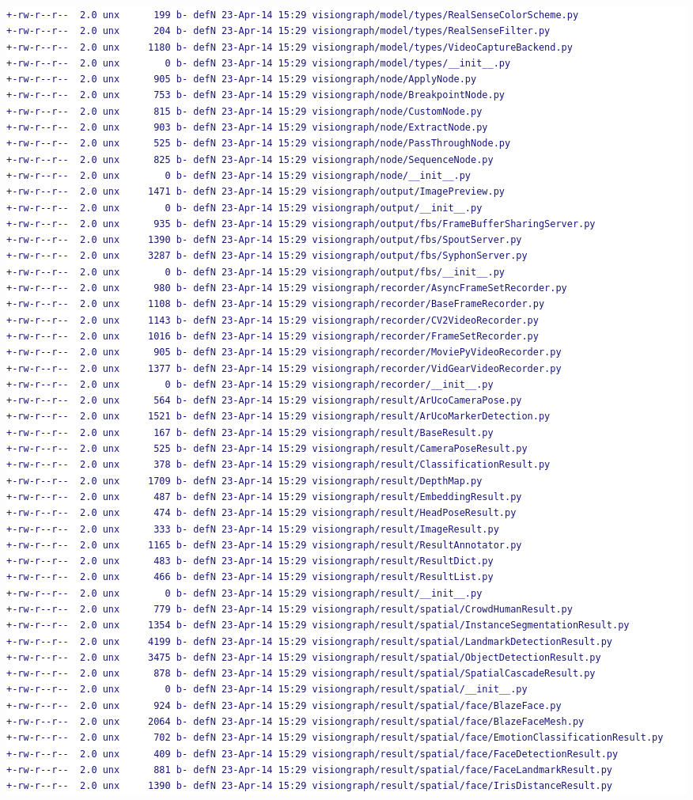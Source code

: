 ```diff
+-rw-r--r--  2.0 unx      199 b- defN 23-Apr-14 15:29 visiongraph/model/types/RealSenseColorScheme.py
+-rw-r--r--  2.0 unx      204 b- defN 23-Apr-14 15:29 visiongraph/model/types/RealSenseFilter.py
+-rw-r--r--  2.0 unx     1180 b- defN 23-Apr-14 15:29 visiongraph/model/types/VideoCaptureBackend.py
+-rw-r--r--  2.0 unx        0 b- defN 23-Apr-14 15:29 visiongraph/model/types/__init__.py
+-rw-r--r--  2.0 unx      905 b- defN 23-Apr-14 15:29 visiongraph/node/ApplyNode.py
+-rw-r--r--  2.0 unx      753 b- defN 23-Apr-14 15:29 visiongraph/node/BreakpointNode.py
+-rw-r--r--  2.0 unx      815 b- defN 23-Apr-14 15:29 visiongraph/node/CustomNode.py
+-rw-r--r--  2.0 unx      903 b- defN 23-Apr-14 15:29 visiongraph/node/ExtractNode.py
+-rw-r--r--  2.0 unx      525 b- defN 23-Apr-14 15:29 visiongraph/node/PassThroughNode.py
+-rw-r--r--  2.0 unx      825 b- defN 23-Apr-14 15:29 visiongraph/node/SequenceNode.py
+-rw-r--r--  2.0 unx        0 b- defN 23-Apr-14 15:29 visiongraph/node/__init__.py
+-rw-r--r--  2.0 unx     1471 b- defN 23-Apr-14 15:29 visiongraph/output/ImagePreview.py
+-rw-r--r--  2.0 unx        0 b- defN 23-Apr-14 15:29 visiongraph/output/__init__.py
+-rw-r--r--  2.0 unx      935 b- defN 23-Apr-14 15:29 visiongraph/output/fbs/FrameBufferSharingServer.py
+-rw-r--r--  2.0 unx     1390 b- defN 23-Apr-14 15:29 visiongraph/output/fbs/SpoutServer.py
+-rw-r--r--  2.0 unx     3287 b- defN 23-Apr-14 15:29 visiongraph/output/fbs/SyphonServer.py
+-rw-r--r--  2.0 unx        0 b- defN 23-Apr-14 15:29 visiongraph/output/fbs/__init__.py
+-rw-r--r--  2.0 unx      980 b- defN 23-Apr-14 15:29 visiongraph/recorder/AsyncFrameSetRecorder.py
+-rw-r--r--  2.0 unx     1108 b- defN 23-Apr-14 15:29 visiongraph/recorder/BaseFrameRecorder.py
+-rw-r--r--  2.0 unx     1143 b- defN 23-Apr-14 15:29 visiongraph/recorder/CV2VideoRecorder.py
+-rw-r--r--  2.0 unx     1016 b- defN 23-Apr-14 15:29 visiongraph/recorder/FrameSetRecorder.py
+-rw-r--r--  2.0 unx      905 b- defN 23-Apr-14 15:29 visiongraph/recorder/MoviePyVideoRecorder.py
+-rw-r--r--  2.0 unx     1377 b- defN 23-Apr-14 15:29 visiongraph/recorder/VidGearVideoRecorder.py
+-rw-r--r--  2.0 unx        0 b- defN 23-Apr-14 15:29 visiongraph/recorder/__init__.py
+-rw-r--r--  2.0 unx      564 b- defN 23-Apr-14 15:29 visiongraph/result/ArUcoCameraPose.py
+-rw-r--r--  2.0 unx     1521 b- defN 23-Apr-14 15:29 visiongraph/result/ArUcoMarkerDetection.py
+-rw-r--r--  2.0 unx      167 b- defN 23-Apr-14 15:29 visiongraph/result/BaseResult.py
+-rw-r--r--  2.0 unx      525 b- defN 23-Apr-14 15:29 visiongraph/result/CameraPoseResult.py
+-rw-r--r--  2.0 unx      378 b- defN 23-Apr-14 15:29 visiongraph/result/ClassificationResult.py
+-rw-r--r--  2.0 unx     1709 b- defN 23-Apr-14 15:29 visiongraph/result/DepthMap.py
+-rw-r--r--  2.0 unx      487 b- defN 23-Apr-14 15:29 visiongraph/result/EmbeddingResult.py
+-rw-r--r--  2.0 unx      474 b- defN 23-Apr-14 15:29 visiongraph/result/HeadPoseResult.py
+-rw-r--r--  2.0 unx      333 b- defN 23-Apr-14 15:29 visiongraph/result/ImageResult.py
+-rw-r--r--  2.0 unx     1165 b- defN 23-Apr-14 15:29 visiongraph/result/ResultAnnotator.py
+-rw-r--r--  2.0 unx      483 b- defN 23-Apr-14 15:29 visiongraph/result/ResultDict.py
+-rw-r--r--  2.0 unx      466 b- defN 23-Apr-14 15:29 visiongraph/result/ResultList.py
+-rw-r--r--  2.0 unx        0 b- defN 23-Apr-14 15:29 visiongraph/result/__init__.py
+-rw-r--r--  2.0 unx      779 b- defN 23-Apr-14 15:29 visiongraph/result/spatial/CrowdHumanResult.py
+-rw-r--r--  2.0 unx     1354 b- defN 23-Apr-14 15:29 visiongraph/result/spatial/InstanceSegmentationResult.py
+-rw-r--r--  2.0 unx     4199 b- defN 23-Apr-14 15:29 visiongraph/result/spatial/LandmarkDetectionResult.py
+-rw-r--r--  2.0 unx     3475 b- defN 23-Apr-14 15:29 visiongraph/result/spatial/ObjectDetectionResult.py
+-rw-r--r--  2.0 unx      878 b- defN 23-Apr-14 15:29 visiongraph/result/spatial/SpatialCascadeResult.py
+-rw-r--r--  2.0 unx        0 b- defN 23-Apr-14 15:29 visiongraph/result/spatial/__init__.py
+-rw-r--r--  2.0 unx      924 b- defN 23-Apr-14 15:29 visiongraph/result/spatial/face/BlazeFace.py
+-rw-r--r--  2.0 unx     2064 b- defN 23-Apr-14 15:29 visiongraph/result/spatial/face/BlazeFaceMesh.py
+-rw-r--r--  2.0 unx      702 b- defN 23-Apr-14 15:29 visiongraph/result/spatial/face/EmotionClassificationResult.py
+-rw-r--r--  2.0 unx      409 b- defN 23-Apr-14 15:29 visiongraph/result/spatial/face/FaceDetectionResult.py
+-rw-r--r--  2.0 unx      881 b- defN 23-Apr-14 15:29 visiongraph/result/spatial/face/FaceLandmarkResult.py
+-rw-r--r--  2.0 unx     1390 b- defN 23-Apr-14 15:29 visiongraph/result/spatial/face/IrisDistanceResult.py
```